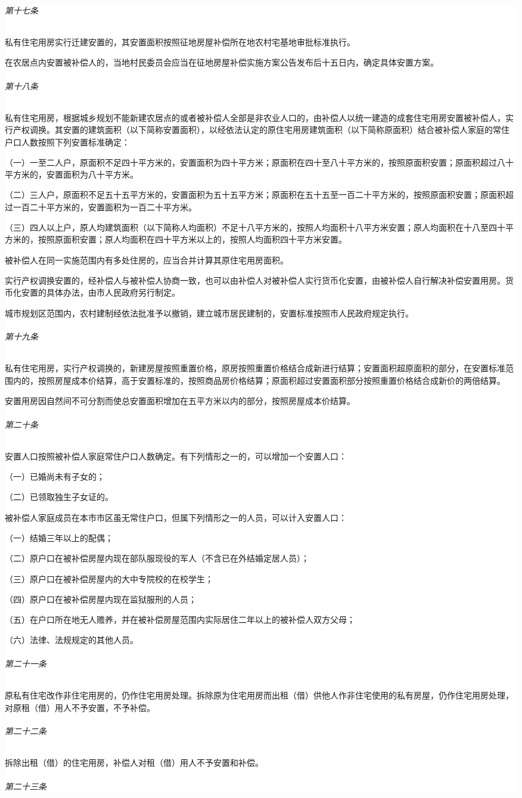 ###### 第十七条

私有住宅用房实行迁建安置的，其安置面积按照征地房屋补偿所在地农村宅基地审批标准执行。

在农居点内安置被补偿人的，当地村民委员会应当在征地房屋补偿实施方案公告发布后十五日内，确定具体安置方案。

###### 第十八条

私有住宅用房，根据城乡规划不能新建农居点的或者被补偿人全部是非农业人口的，由补偿人以统一建造的成套住宅用房安置被补偿人，实行产权调换。其安置的建筑面积（以下简称安置面积），以经依法认定的原住宅用房建筑面积（以下简称原面积）结合被补偿人家庭的常住户口人数按照下列安置标准确定：

（一）一至二人户，原面积不足四十平方米的，安置面积为四十平方米；原面积在四十至八十平方米的，按照原面积安置；原面积超过八十平方米的，安置面积为八十平方米。

（二）三人户，原面积不足五十五平方米的，安置面积为五十五平方米；原面积在五十五至一百二十平方米的，按照原面积安置；原面积超过一百二十平方米的，安置面积为一百二十平方米。

（三）四人以上户，原人均建筑面积（以下简称人均面积）不足十八平方米的，按照人均面积十八平方米安置；原人均面积在十八至四十平方米的，按照原面积安置；原人均面积在四十平方米以上的，按照人均面积四十平方米安置。

被补偿人在同一实施范围内有多处住房的，应当合并计算其原住宅用房面积。

实行产权调换安置的，经补偿人与被补偿人协商一致，也可以由补偿人对被补偿人实行货币化安置，由被补偿人自行解决补偿安置用房。货币化安置的具体办法，由市人民政府另行制定。

城市规划区范围内，农村建制经依法批准予以撤销，建立城市居民建制的，安置标准按照市人民政府规定执行。

###### 第十九条

私有住宅用房，实行产权调换的，新建房屋按照重置价格，原房按照重置价格结合成新进行结算；安置面积超原面积的部分，在安置标准范围内的，按照房屋成本价结算，高于安置标准的，按照商品房价格结算；原面积超过安置面积部分按照重置价格结合成新价的两倍结算。

安置用房因自然间不可分割而使总安置面积增加在五平方米以内的部分，按照房屋成本价结算。

###### 第二十条

安置人口按照被补偿人家庭常住户口人数确定。有下列情形之一的，可以增加一个安置人口：

（一）已婚尚未有子女的；

（二）已领取独生子女证的。

被补偿人家庭成员在本市市区虽无常住户口，但属下列情形之一的人员，可以计入安置人口：

（一）结婚三年以上的配偶；

（二）原户口在被补偿房屋内现在部队服现役的军人（不含已在外结婚定居人员）；

（三）原户口在被补偿房屋内的大中专院校的在校学生；

（四）原户口在被补偿房屋内现在监狱服刑的人员；

（五）在户口所在地无人赡养，并在被补偿房屋范围内实际居住二年以上的被补偿人双方父母；

（六）法律、法规规定的其他人员。

###### 第二十一条

原私有住宅改作非住宅用房的，仍作住宅用房处理。拆除原为住宅用房而出租（借）供他人作非住宅使用的私有房屋，仍作住宅用房处理，对原租（借）用人不予安置，不予补偿。

###### 第二十二条

拆除出租（借）的住宅用房，补偿人对租（借）用人不予安置和补偿。

###### 第二十三条
